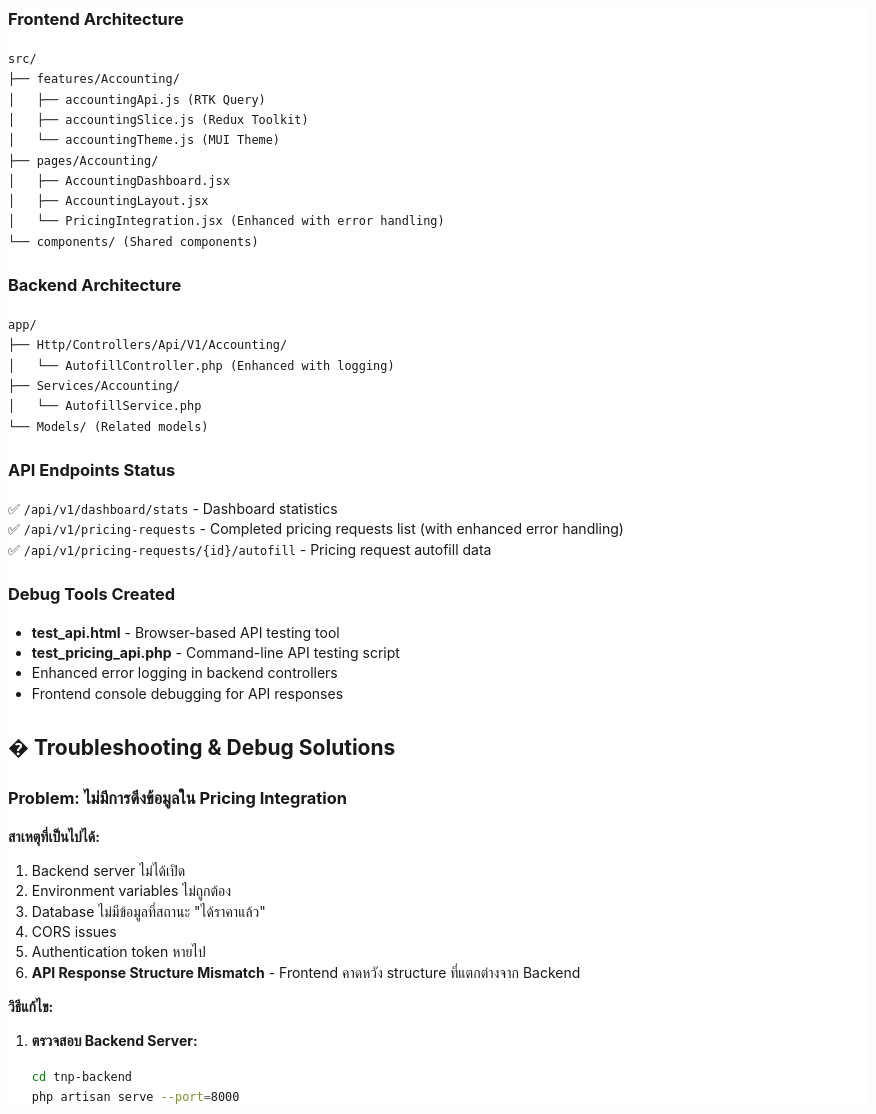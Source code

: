 ### Frontend Architecture
```
src/
├── features/Accounting/
│   ├── accountingApi.js (RTK Query)
│   ├── accountingSlice.js (Redux Toolkit)
│   └── accountingTheme.js (MUI Theme)
├── pages/Accounting/
│   ├── AccountingDashboard.jsx
│   ├── AccountingLayout.jsx
│   └── PricingIntegration.jsx (Enhanced with error handling)
└── components/ (Shared components)
```

### Backend Architecture
```
app/
├── Http/Controllers/Api/V1/Accounting/
│   └── AutofillController.php (Enhanced with logging)
├── Services/Accounting/
│   └── AutofillService.php
└── Models/ (Related models)
```

### API Endpoints Status
✅ `/api/v1/dashboard/stats` - Dashboard statistics  
✅ `/api/v1/pricing-requests` - Completed pricing requests list (with enhanced error handling)  
✅ `/api/v1/pricing-requests/{id}/autofill` - Pricing request autofill data  

### Debug Tools Created
- **test_api.html** - Browser-based API testing tool
- **test_pricing_api.php** - Command-line API testing script
- Enhanced error logging in backend controllers
- Frontend console debugging for API responses  

## �️ Troubleshooting & Debug Solutions

### Problem: ไม่มีการดึงข้อมูลใน Pricing Integration
**สาเหตุที่เป็นไปได้:**
1. Backend server ไม่ได้เปิด
2. Environment variables ไม่ถูกต้อง
3. Database ไม่มีข้อมูลที่สถานะ "ได้ราคาแล้ว"
4. CORS issues
5. Authentication token หายไป
6. **API Response Structure Mismatch** - Frontend คาดหวัง structure ที่แตกต่างจาก Backend

**วิธีแก้ไข:**
1. **ตรวจสอบ Backend Server:**
   ```bash
   cd tnp-backend
   php artisan serve --port=8000
   ```
